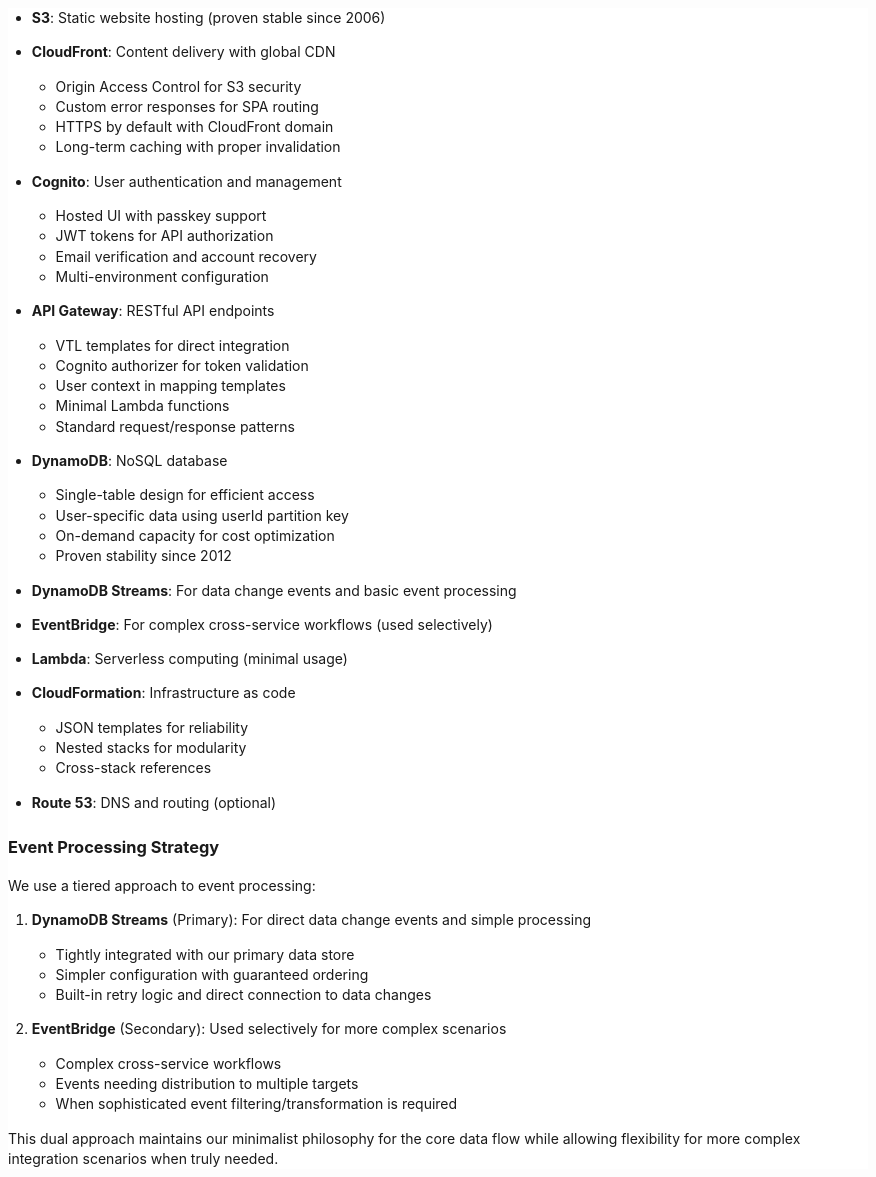 - **S3**: Static website hosting (proven stable since 2006)
- **CloudFront**: Content delivery with global CDN

  - Origin Access Control for S3 security
  - Custom error responses for SPA routing
  - HTTPS by default with CloudFront domain
  - Long-term caching with proper invalidation

- **Cognito**: User authentication and management

  - Hosted UI with passkey support
  - JWT tokens for API authorization
  - Email verification and account recovery
  - Multi-environment configuration

- **API Gateway**: RESTful API endpoints

  - VTL templates for direct integration
  - Cognito authorizer for token validation
  - User context in mapping templates
  - Minimal Lambda functions
  - Standard request/response patterns

- **DynamoDB**: NoSQL database

  - Single-table design for efficient access
  - User-specific data using userId partition key
  - On-demand capacity for cost optimization
  - Proven stability since 2012

- **DynamoDB Streams**: For data change events and basic event processing
- **EventBridge**: For complex cross-service workflows (used selectively)
- **Lambda**: Serverless computing (minimal usage)
- **CloudFormation**: Infrastructure as code
  - JSON templates for reliability
  - Nested stacks for modularity
  - Cross-stack references
- **Route 53**: DNS and routing (optional)

### Event Processing Strategy

We use a tiered approach to event processing:

1. **DynamoDB Streams** (Primary): For direct data change events and simple processing

   - Tightly integrated with our primary data store
   - Simpler configuration with guaranteed ordering
   - Built-in retry logic and direct connection to data changes

2. **EventBridge** (Secondary): Used selectively for more complex scenarios
   - Complex cross-service workflows
   - Events needing distribution to multiple targets
   - When sophisticated event filtering/transformation is required

This dual approach maintains our minimalist philosophy for the core data flow while allowing flexibility for more complex integration scenarios when truly needed.
